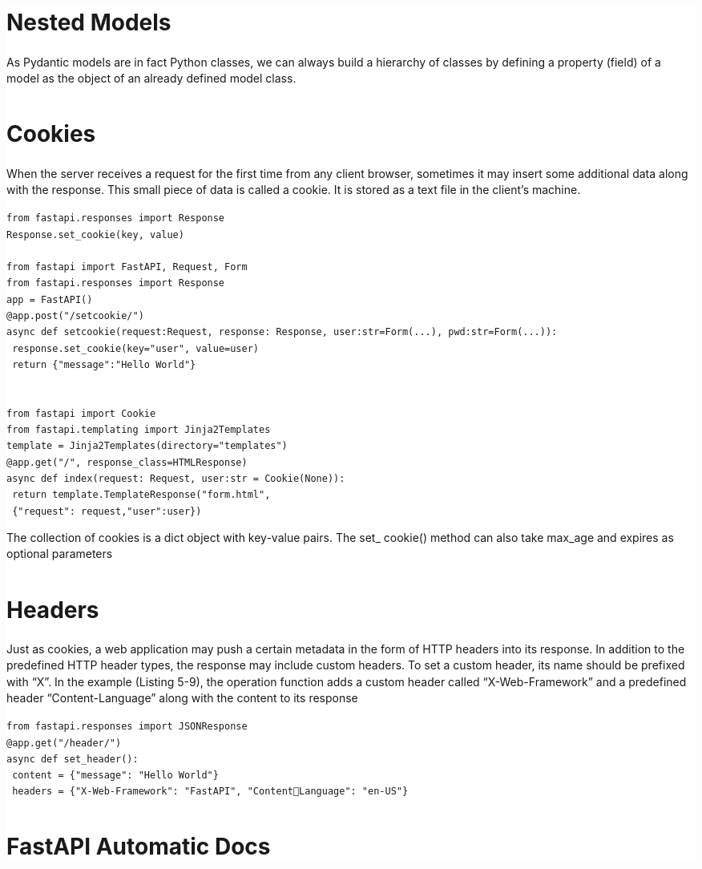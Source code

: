 # Nested Models
As Pydantic models are in fact Python classes, we can always build a 
hierarchy of classes by defining a property (field) of a model as the object 
of an already defined model class. 
 # Cookies
When the server receives a request for the first time from any client 
browser, sometimes it may insert some additional data along with the 
response. This small piece of data is called a cookie. It is stored as a text file in the client’s machine.

    from fastapi.responses import Response
    Response.set_cookie(key, value)
    
    from fastapi import FastAPI, Request, Form
    from fastapi.responses import Response
    app = FastAPI()
    @app.post("/setcookie/")
    async def setcookie(request:Request, response: Response, user:str=Form(...), pwd:str=Form(...)):
     response.set_cookie(key="user", value=user)
     return {"message":"Hello World"}


    from fastapi import Cookie
    from fastapi.templating import Jinja2Templates
    template = Jinja2Templates(directory="templates")
    @app.get("/", response_class=HTMLResponse)
    async def index(request: Request, user:str = Cookie(None)):
     return template.TemplateResponse("form.html",
     {"request": request,"user":user})

 
The collection of cookies is a dict object with key-value pairs. The set_
cookie() method can also take max_age and expires as optional parameters

# Headers
Just as cookies, a web application may push a certain metadata in the form of HTTP headers into its response. In addition to the predefined HTTP header types, the response may include custom headers. To set a custom header, its name should be prefixed with “X”. In the example (Listing 5-9), 
the operation function adds a custom header called “X-Web-Framework”
and a predefined header “Content-Language” along with the content to 
its response

    from fastapi.responses import JSONResponse
    @app.get("/header/")
    async def set_header():
     content = {"message": "Hello World"}
     headers = {"X-Web-Framework": "FastAPI", "ContentLanguage": "en-US"}

 
# FastAPI Automatic Docs
